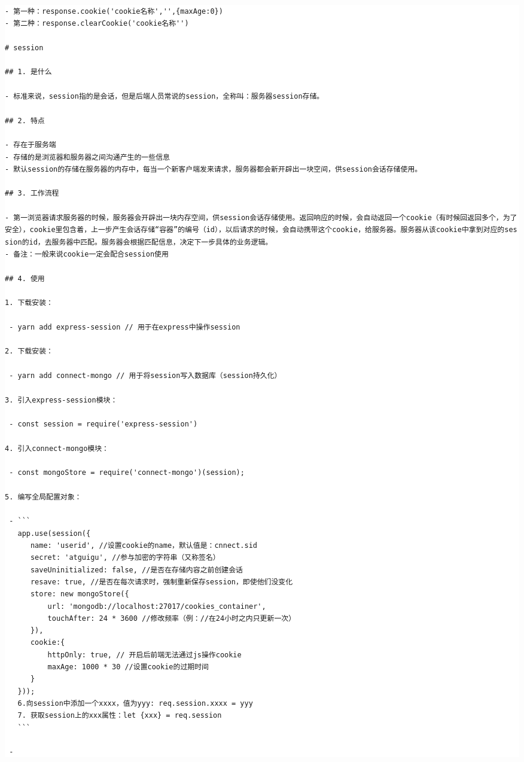   ```
  - 第一种：response.cookie('cookie名称','',{maxAge:0})
  - 第二种：response.clearCookie('cookie名称'')

# session

## 1. 是什么

- 标准来说，session指的是会话，但是后端人员常说的session，全称叫：服务器session存储。

## 2. 特点

- 存在于服务端
- 存储的是浏览器和服务器之间沟通产生的一些信息
- 默认session的存储在服务器的内存中，每当一个新客户端发来请求，服务器都会新开辟出一块空间，供session会话存储使用。

## 3. 工作流程

- 第一浏览器请求服务器的时候，服务器会开辟出一块内存空间，供session会话存储使用。返回响应的时候，会自动返回一个cookie（有时候回返回多个，为了安全），cookie里包含着，上一步产生会话存储“容器”的编号（id），以后请求的时候，会自动携带这个cookie，给服务器。服务器从该cookie中拿到对应的session的id，去服务器中匹配。服务器会根据匹配信息，决定下一步具体的业务逻辑。
- 备注：一般来说cookie一定会配合session使用

## 4. 使用

1. 下载安装：

   - yarn add express-session // 用于在express中操作session

2. 下载安装：

   - yarn add connect-mongo // 用于将session写入数据库（session持久化）

3. 引入express-session模块： 

   - const session = require('express-session')

4. 引入connect-mongo模块：

   - const mongoStore = require('connect-mongo')(session);

5. 编写全局配置对象：

   - ```
     app.use(session({
     	name: 'userid', //设置cookie的name，默认值是：cnnect.sid
     	secret: 'atguigu', //参与加密的字符串（又称签名）
     	saveUninitialized: false, //是否在存储内容之前创建会话
     	resave: true, //是否在每次请求时，强制重新保存session，即使他们没变化
     	store: new mongoStore({
     		url: 'mongodb://localhost:27017/cookies_container',
     		touchAfter: 24 * 3600 //修改频率（例：//在24小时之内只更新一次）
     	}),
     	cookie:{
     		httpOnly: true, // 开启后前端无法通过js操作cookie
     		maxAge: 1000 * 30 //设置cookie的过期时间
     	}
     }));
     6.向session中添加一个xxxx，值为yyy: req.session.xxxx = yyy
     7. 获取session上的xxx属性：let {xxx} = req.session
     ```

   - 
